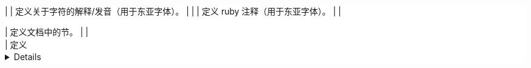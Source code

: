 | <rt>         | 定义关于字符的解释/发音（用于东亚字体）。            |
| <ruby>       | 定义 ruby 注释（用于东亚字体）。                     |
| <section>    | 定义文档中的节。                                     |
| <summary>    | 定义 <details> 元素的可见标题。                      |
| <time>       | 定义日期/时间。                                      |
| <wbr>        | 定义可能的折行（line-break）。                       |

##### 17.3.2 新的表单元素

| 标签       | 描述                             |
| :--------- | :------------------------------- |
| <datalist> | 定义输入控件的预定义选项。       |
| <keygen>   | 定义键对生成器字段（用于表单）。 |
| <output>   | 定义计算结果。                   |

##### 17.3.3 新的输入类型

| 新的输入类型                                                 | 新的输入属性                                                 |
| :----------------------------------------------------------- | :----------------------------------------------------------- |
| color/datedatetime/datetime-local/email/month/number/range/search/tel/time/url/week | autocomplete/autofocus/form/formaction/formenctype/formmethod/formnovalidate/formtargetheight/ 和 widthlistmin 和 max/multiple/pattern (regexp)placeholder/required/step |

##### 17.3.4 HTML5 - 新的属性语法

HTML5 允许四种不同的属性语法。

该例演示 <input> 标签中使用的不同语法：

| 标签          | 描述                                          |
| :------------ | :-------------------------------------------- |
| Empty         | <input type="text" value="John Doe" disabled> |
| Unquoted      | <input type="text" value=John>                |
| Double-quoted | <input type="text" value="John Doe">          |
| Single-quoted | <input type="text" value='John Doe'>          |

##### 17.3.5 HTML5 图像

| 标签     | 描述                             |
| :------- | :------------------------------- |
| <canvas> | 定义使用 JavaScript 的图像绘制。 |
| <svg>    | 定义使用 SVG 的图像绘制。        |

##### 17.3.6 新的媒介元素

| 标签     | 描述                                 |
| :------- | :----------------------------------- |
| <audio>  | 定义声音或音乐内容。                 |
| <embed>  | 定义外部应用程序的容器（比如插件）。 |
| <source> | 定义 <video> 和 <audio> 的来源。     |
| <track>  | 定义 <video> 和 <audio> 的轨道。     |
| <video>  | 定义视频或影片内容。                 |
